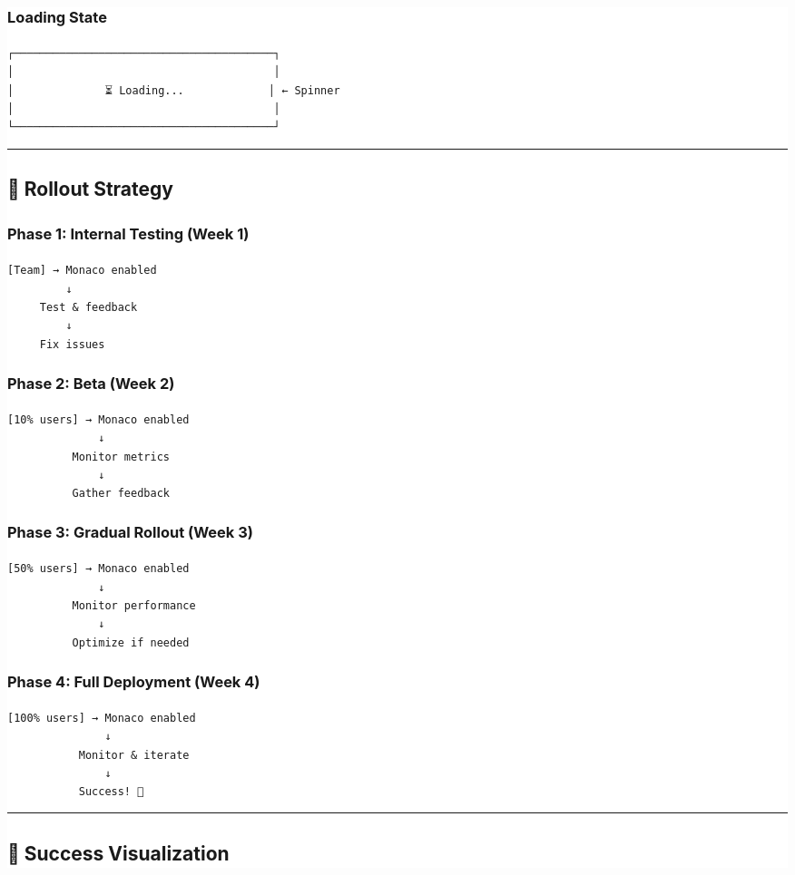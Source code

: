 ### Loading State
```
┌────────────────────────────────────────┐
│                                        │
│              ⏳ Loading...             │ ← Spinner
│                                        │
└────────────────────────────────────────┘
```

---

## 🚀 Rollout Strategy

### Phase 1: Internal Testing (Week 1)
```
[Team] → Monaco enabled
         ↓
     Test & feedback
         ↓
     Fix issues
```

### Phase 2: Beta (Week 2)
```
[10% users] → Monaco enabled
              ↓
          Monitor metrics
              ↓
          Gather feedback
```

### Phase 3: Gradual Rollout (Week 3)
```
[50% users] → Monaco enabled
              ↓
          Monitor performance
              ↓
          Optimize if needed
```

### Phase 4: Full Deployment (Week 4)
```
[100% users] → Monaco enabled
               ↓
           Monitor & iterate
               ↓
           Success! 🎉
```

---

## 🎯 Success Visualization
